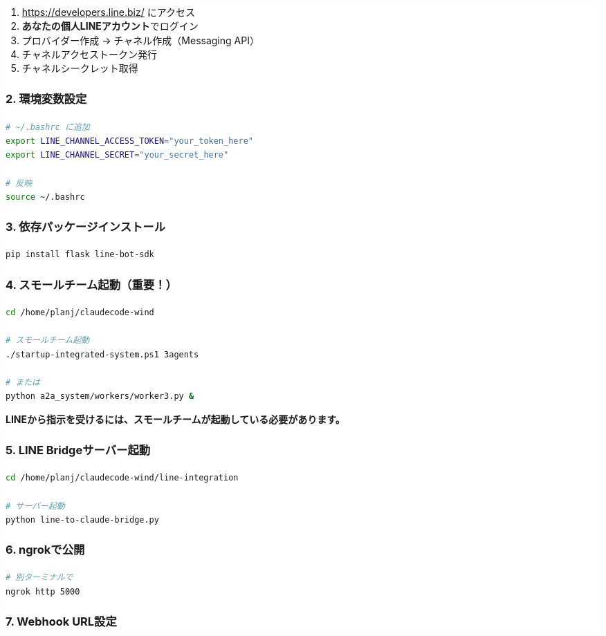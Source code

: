 1. https://developers.line.biz/ にアクセス
2. **あなたの個人LINEアカウント**でログイン
3. プロバイダー作成 → チャネル作成（Messaging API）
4. チャネルアクセストークン発行
5. チャネルシークレット取得

### 2. 環境変数設定

```bash
# ~/.bashrc に追加
export LINE_CHANNEL_ACCESS_TOKEN="your_token_here"
export LINE_CHANNEL_SECRET="your_secret_here"

# 反映
source ~/.bashrc
```

### 3. 依存パッケージインストール

```bash
pip install flask line-bot-sdk
```

### 4. スモールチーム起動（重要！）

```bash
cd /home/planj/claudecode-wind

# スモールチーム起動
./startup-integrated-system.ps1 3agents

# または
python a2a_system/workers/worker3.py &
```

**LINEから指示を受けるには、スモールチームが起動している必要があります。**

### 5. LINE Bridgeサーバー起動

```bash
cd /home/planj/claudecode-wind/line-integration

# サーバー起動
python line-to-claude-bridge.py
```

### 6. ngrokで公開

```bash
# 別ターミナルで
ngrok http 5000
```

### 7. Webhook URL設定
